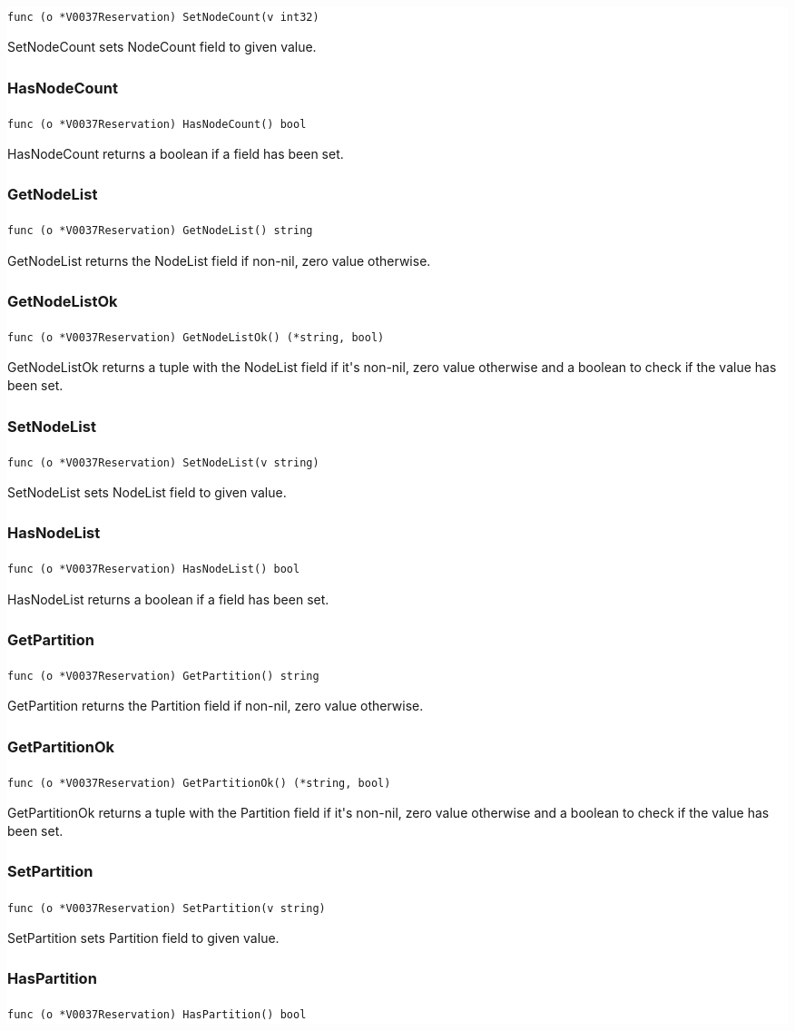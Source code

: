 `func (o *V0037Reservation) SetNodeCount(v int32)`

SetNodeCount sets NodeCount field to given value.

### HasNodeCount

`func (o *V0037Reservation) HasNodeCount() bool`

HasNodeCount returns a boolean if a field has been set.

### GetNodeList

`func (o *V0037Reservation) GetNodeList() string`

GetNodeList returns the NodeList field if non-nil, zero value otherwise.

### GetNodeListOk

`func (o *V0037Reservation) GetNodeListOk() (*string, bool)`

GetNodeListOk returns a tuple with the NodeList field if it's non-nil, zero value otherwise
and a boolean to check if the value has been set.

### SetNodeList

`func (o *V0037Reservation) SetNodeList(v string)`

SetNodeList sets NodeList field to given value.

### HasNodeList

`func (o *V0037Reservation) HasNodeList() bool`

HasNodeList returns a boolean if a field has been set.

### GetPartition

`func (o *V0037Reservation) GetPartition() string`

GetPartition returns the Partition field if non-nil, zero value otherwise.

### GetPartitionOk

`func (o *V0037Reservation) GetPartitionOk() (*string, bool)`

GetPartitionOk returns a tuple with the Partition field if it's non-nil, zero value otherwise
and a boolean to check if the value has been set.

### SetPartition

`func (o *V0037Reservation) SetPartition(v string)`

SetPartition sets Partition field to given value.

### HasPartition

`func (o *V0037Reservation) HasPartition() bool`
